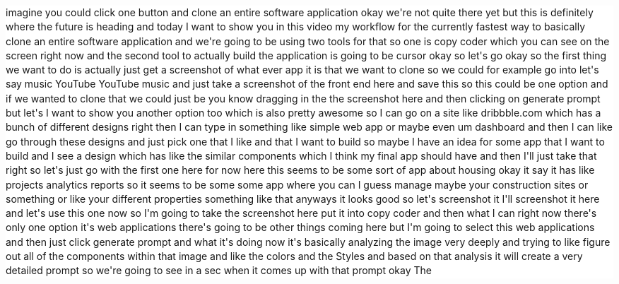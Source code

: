imagine you could click one button and
clone an entire software application
okay we're not quite there yet but this
is definitely where the future is
heading and today I want to show you in
this video my workflow for the currently
fastest way to basically clone an entire
software application and we're going to
be using two tools for that so one is
copy coder which you can see on the
screen right now and the second tool to
actually build the application is going
to be cursor okay so let's go okay so
the first thing we want to do is
actually just get a screenshot of what
ever app it is that we want to clone so
we could for example go into let's say
music YouTube YouTube music and just
take a screenshot of the front end here
and save this so this could be one
option and if we wanted to clone that we
could just be you know dragging in the
the screenshot here and then clicking on
generate prompt but let's I want to show
you another option too which is also
pretty awesome so I can go on a site
like dribbble.com which has a bunch of
different designs right then I can type
in something like simple web app or
maybe even um
dashboard and then I can like go through
these designs and just pick one that I
like and that I want to build so maybe I
have an idea for some app that I want to
build and I see a design which has like
the similar components which I think my
final app should have and then I'll just
take that right so let's just go with
the first one here for now here this
seems to be some sort of app about
housing okay it say it has like projects
analytics reports so it seems to be some
some app where you can I guess manage
maybe your construction sites or
something or like your different
properties something like that anyways
it looks good so let's screenshot
it I'll screenshot it
here and let's use this one now so I'm
going to take the screenshot here put it
into copy coder and then what I can
right now there's only one option it's
web applications there's going to be
other things coming here but I'm going
to select this web applications and then
just click generate prompt and what it's
doing now it's basically analyzing the
image very deeply and trying to like
figure out all of the components within
that image and like the colors and the
Styles and based on that analysis it
will create a very detailed prompt so
we're going to see in a sec when it
comes up with that prompt okay The